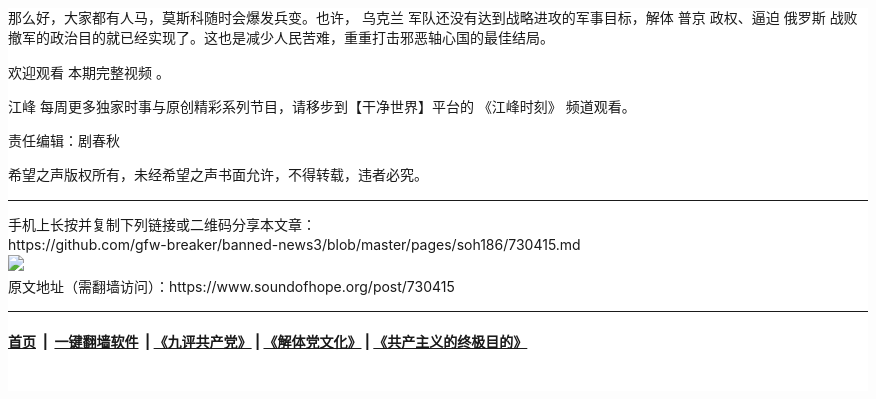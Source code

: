   那么好，大家都有人马，莫斯科随时会爆发兵变。也许，
  <ok href="/term/5128">
   乌克兰
  </ok>
  军队还没有达到战略进攻的军事目标，解体
  <ok href="/term/6470">
   普京
  </ok>
  政权、逼迫
  <ok href="/term/1150">
   俄罗斯
  </ok>
  战败撤军的政治目的就已经实现了。这也是减少人民苦难，重重打击邪恶轴心国的最佳结局。
 </p>
 <p>
  欢迎观看
  <ok href="https://www.ganjing.com/zh-TW/video/1fu1ntdo33g5U0BPE8a5Jd6IS1ku1c">
   本期完整视频
  </ok>
  。
 </p>
 <p>
  <ok href="https://www.soundofhope.org/term/3461">
   江峰
  </ok>
  每周更多独家时事与原创精彩系列节目，请移步到【干净世界】平台的
  <ok href="https://www.ganjing.com/zh-TW/channel/1eiqjdnq7go3i1dk1QyGrlYTF1g80c">
   《江峰时刻》
  </ok>
  频道观看。
 </p>
 <p class="meta-btm">
  责任编辑：剧春秋
 </p>
 <p class="meta-btm">
  希望之声版权所有，未经希望之声书面允许，不得转载，违者必究。
 </p>
</div>
</div>
<hr/>
手机上长按并复制下列链接或二维码分享本文章：<br/>
https://github.com/gfw-breaker/banned-news3/blob/master/pages/soh186/730415.md <br/>
<a href='https://github.com/gfw-breaker/banned-news3/blob/master/pages/soh186/730415.md'><img src='https://github.com/gfw-breaker/banned-news3/blob/master/pages/soh186/730415.md.png'/></a> <br/>
原文地址（需翻墙访问）：https://www.soundofhope.org/post/730415


------------------------
#### [首页](https://github.com/gfw-breaker/banned-news3/blob/master/README.md) &nbsp;|&nbsp; [一键翻墙软件](https://github.com/gfw-breaker/nogfw/blob/master/README.md) &nbsp;| [《九评共产党》](https://github.com/gfw-breaker/9ping.md/blob/master/README.md#九评之一评共产党是什么) | [《解体党文化》](https://github.com/gfw-breaker/jtdwh.md/blob/master/README.md) | [《共产主义的终极目的》](https://github.com/gfw-breaker/gczydzjmd.md/blob/master/README.md)


<img src='http://gfw-breaker.win/banned-news3/pages/soh186/730415.md' width='0px' height='0px'/>